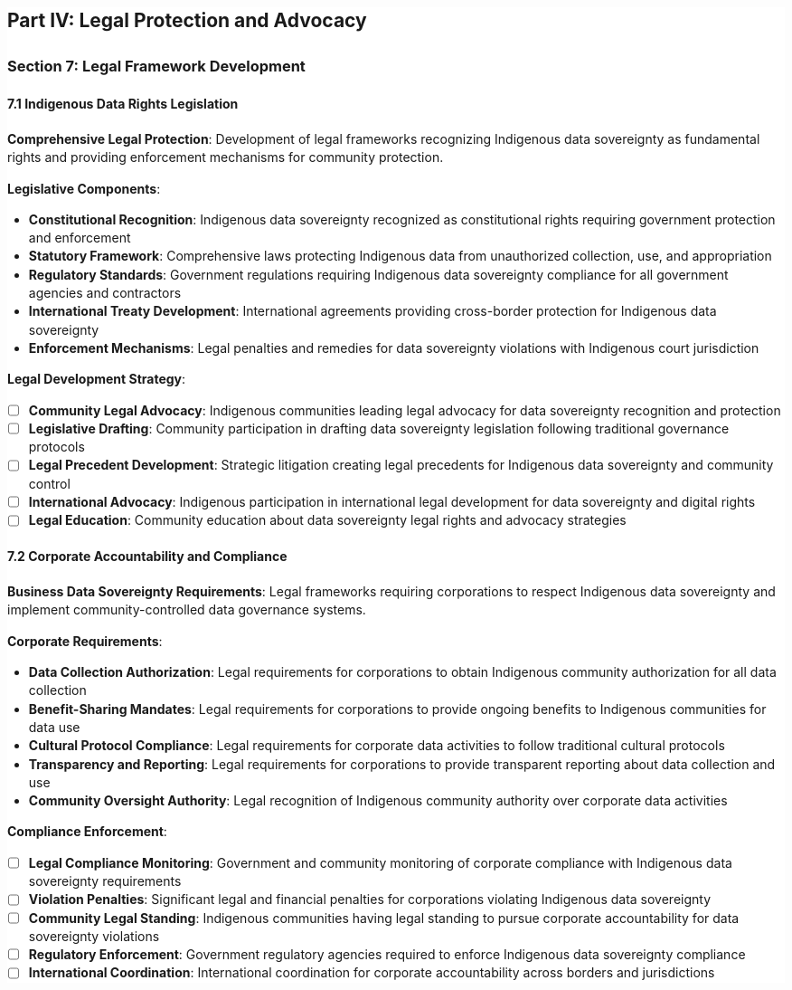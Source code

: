 ## Part IV: Legal Protection and Advocacy

### Section 7: Legal Framework Development

#### 7.1 Indigenous Data Rights Legislation

**Comprehensive Legal Protection**:
Development of legal frameworks recognizing Indigenous data sovereignty as fundamental rights and providing enforcement mechanisms for community protection.

**Legislative Components**:
- **Constitutional Recognition**: Indigenous data sovereignty recognized as constitutional rights requiring government protection and enforcement
- **Statutory Framework**: Comprehensive laws protecting Indigenous data from unauthorized collection, use, and appropriation
- **Regulatory Standards**: Government regulations requiring Indigenous data sovereignty compliance for all government agencies and contractors
- **International Treaty Development**: International agreements providing cross-border protection for Indigenous data sovereignty
- **Enforcement Mechanisms**: Legal penalties and remedies for data sovereignty violations with Indigenous court jurisdiction

**Legal Development Strategy**:
- [ ] **Community Legal Advocacy**: Indigenous communities leading legal advocacy for data sovereignty recognition and protection
- [ ] **Legislative Drafting**: Community participation in drafting data sovereignty legislation following traditional governance protocols
- [ ] **Legal Precedent Development**: Strategic litigation creating legal precedents for Indigenous data sovereignty and community control
- [ ] **International Advocacy**: Indigenous participation in international legal development for data sovereignty and digital rights
- [ ] **Legal Education**: Community education about data sovereignty legal rights and advocacy strategies

#### 7.2 Corporate Accountability and Compliance

**Business Data Sovereignty Requirements**:
Legal frameworks requiring corporations to respect Indigenous data sovereignty and implement community-controlled data governance systems.

**Corporate Requirements**:
- **Data Collection Authorization**: Legal requirements for corporations to obtain Indigenous community authorization for all data collection
- **Benefit-Sharing Mandates**: Legal requirements for corporations to provide ongoing benefits to Indigenous communities for data use
- **Cultural Protocol Compliance**: Legal requirements for corporate data activities to follow traditional cultural protocols
- **Transparency and Reporting**: Legal requirements for corporations to provide transparent reporting about data collection and use
- **Community Oversight Authority**: Legal recognition of Indigenous community authority over corporate data activities

**Compliance Enforcement**:
- [ ] **Legal Compliance Monitoring**: Government and community monitoring of corporate compliance with Indigenous data sovereignty requirements
- [ ] **Violation Penalties**: Significant legal and financial penalties for corporations violating Indigenous data sovereignty
- [ ] **Community Legal Standing**: Indigenous communities having legal standing to pursue corporate accountability for data sovereignty violations
- [ ] **Regulatory Enforcement**: Government regulatory agencies required to enforce Indigenous data sovereignty compliance
- [ ] **International Coordination**: International coordination for corporate accountability across borders and jurisdictions
